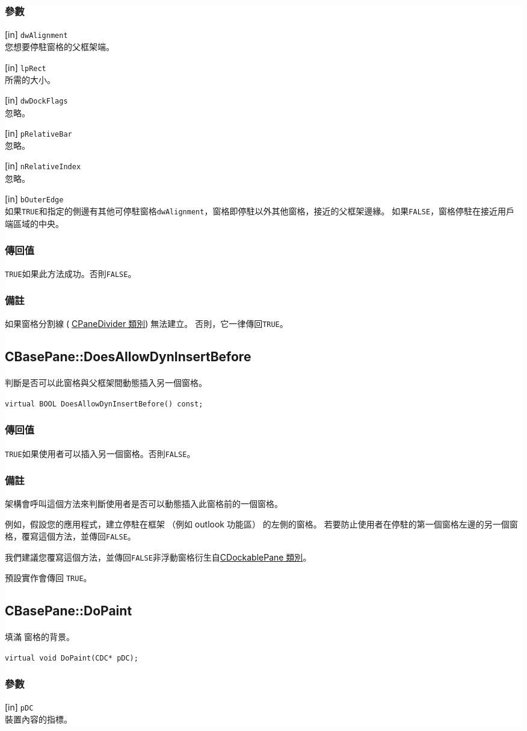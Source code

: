 ### <a name="parameters"></a>參數  
 [in] `dwAlignment`  
 您想要停駐窗格的父框架端。  
  
 [in] `lpRect`  
 所需的大小。  
  
 [in] `dwDockFlags`  
 忽略。  
  
 [in] `pRelativeBar`  
 忽略。  
  
 [in] `nRelativeIndex`  
 忽略。  
  
 [in] `bOuterEdge`  
 如果`TRUE`和指定的側邊有其他可停駐窗格`dwAlignment`，窗格即停駐以外其他窗格，接近的父框架邊緣。 如果`FALSE`，窗格停駐在接近用戶端區域的中央。  
  
### <a name="return-value"></a>傳回值  
 `TRUE`如果此方法成功。否則`FALSE`。  
  
### <a name="remarks"></a>備註  
 如果窗格分割線 ( [CPaneDivider 類別](../../mfc/reference/cpanedivider-class.md)) 無法建立。 否則，它一律傳回`TRUE`。  
  
##  <a name="doesallowdyninsertbefore"></a>CBasePane::DoesAllowDynInsertBefore  
 判斷是否可以此窗格與父框架間動態插入另一個窗格。  
  
```  
virtual BOOL DoesAllowDynInsertBefore() const;  
```  
  
### <a name="return-value"></a>傳回值  
 `TRUE`如果使用者可以插入另一個窗格。否則`FALSE`。  
  
### <a name="remarks"></a>備註  
 架構會呼叫這個方法來判斷使用者是否可以動態插入此窗格前的一個窗格。  
  
 例如，假設您的應用程式，建立停駐在框架 （例如 outlook 功能區） 的左側的窗格。 若要防止使用者在停駐的第一個窗格左邊的另一個窗格，覆寫這個方法，並傳回`FALSE`。  
  
 我們建議您覆寫這個方法，並傳回`FALSE`非浮動窗格衍生自[CDockablePane 類別](../../mfc/reference/cdockablepane-class.md)。  
  
 預設實作會傳回 `TRUE`。  
  
##  <a name="dopaint"></a>CBasePane::DoPaint  
 填滿 窗格的背景。  
  
```  
virtual void DoPaint(CDC* pDC);
```  
  
### <a name="parameters"></a>參數  
 [in] `pDC`  
 裝置內容的指標。  
  
